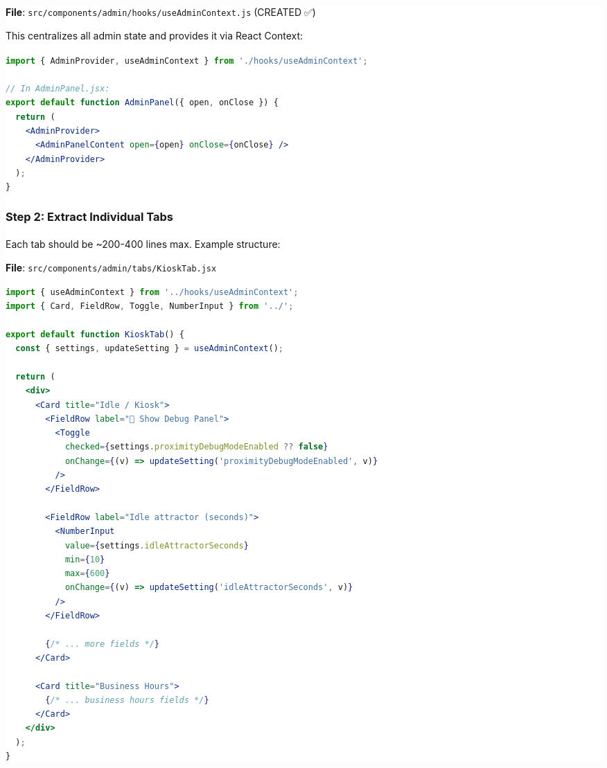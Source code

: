 **File**: `src/components/admin/hooks/useAdminContext.js` (CREATED ✅)

This centralizes all admin state and provides it via React Context:

```jsx
import { AdminProvider, useAdminContext } from './hooks/useAdminContext';

// In AdminPanel.jsx:
export default function AdminPanel({ open, onClose }) {
  return (
    <AdminProvider>
      <AdminPanelContent open={open} onClose={onClose} />
    </AdminProvider>
  );
}
```

### Step 2: Extract Individual Tabs

Each tab should be ~200-400 lines max. Example structure:

**File**: `src/components/admin/tabs/KioskTab.jsx`

```jsx
import { useAdminContext } from '../hooks/useAdminContext';
import { Card, FieldRow, Toggle, NumberInput } from '../';

export default function KioskTab() {
  const { settings, updateSetting } = useAdminContext();

  return (
    <div>
      <Card title="Idle / Kiosk">
        <FieldRow label="🐛 Show Debug Panel">
          <Toggle
            checked={settings.proximityDebugModeEnabled ?? false}
            onChange={(v) => updateSetting('proximityDebugModeEnabled', v)}
          />
        </FieldRow>

        <FieldRow label="Idle attractor (seconds)">
          <NumberInput
            value={settings.idleAttractorSeconds}
            min={10}
            max={600}
            onChange={(v) => updateSetting('idleAttractorSeconds', v)}
          />
        </FieldRow>

        {/* ... more fields */}
      </Card>

      <Card title="Business Hours">
        {/* ... business hours fields */}
      </Card>
    </div>
  );
}
```
